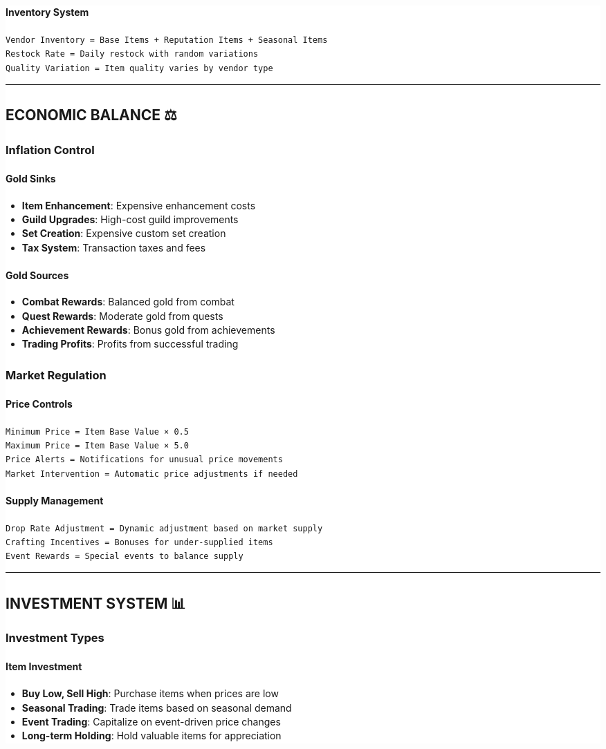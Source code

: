 #### **Inventory System**
```
Vendor Inventory = Base Items + Reputation Items + Seasonal Items
Restock Rate = Daily restock with random variations
Quality Variation = Item quality varies by vendor type
```

---

## **ECONOMIC BALANCE** ⚖️

### **Inflation Control**

#### **Gold Sinks**
- **Item Enhancement**: Expensive enhancement costs
- **Guild Upgrades**: High-cost guild improvements
- **Set Creation**: Expensive custom set creation
- **Tax System**: Transaction taxes and fees

#### **Gold Sources**
- **Combat Rewards**: Balanced gold from combat
- **Quest Rewards**: Moderate gold from quests
- **Achievement Rewards**: Bonus gold from achievements
- **Trading Profits**: Profits from successful trading

### **Market Regulation**

#### **Price Controls**
```
Minimum Price = Item Base Value × 0.5
Maximum Price = Item Base Value × 5.0
Price Alerts = Notifications for unusual price movements
Market Intervention = Automatic price adjustments if needed
```

#### **Supply Management**
```
Drop Rate Adjustment = Dynamic adjustment based on market supply
Crafting Incentives = Bonuses for under-supplied items
Event Rewards = Special events to balance supply
```

---

## **INVESTMENT SYSTEM** 📊

### **Investment Types**

#### **Item Investment**
- **Buy Low, Sell High**: Purchase items when prices are low
- **Seasonal Trading**: Trade items based on seasonal demand
- **Event Trading**: Capitalize on event-driven price changes
- **Long-term Holding**: Hold valuable items for appreciation
